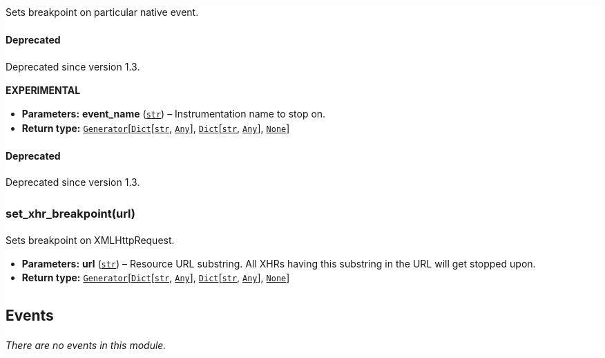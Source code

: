 Sets breakpoint on particular native event.

#### Deprecated
Deprecated since version 1.3.

**EXPERIMENTAL**

* **Parameters:**
  **event_name** ([`str`](https://docs.python.org/3/library/stdtypes.html#str)) – Instrumentation name to stop on.
* **Return type:**
  [`Generator`](https://docs.python.org/3/library/typing.html#typing.Generator)[[`Dict`](https://docs.python.org/3/library/typing.html#typing.Dict)[[`str`](https://docs.python.org/3/library/stdtypes.html#str), [`Any`](https://docs.python.org/3/library/typing.html#typing.Any)], [`Dict`](https://docs.python.org/3/library/typing.html#typing.Dict)[[`str`](https://docs.python.org/3/library/stdtypes.html#str), [`Any`](https://docs.python.org/3/library/typing.html#typing.Any)], [`None`](https://docs.python.org/3/library/constants.html#None)]

#### Deprecated
Deprecated since version 1.3.

### set_xhr_breakpoint(url)

Sets breakpoint on XMLHttpRequest.

* **Parameters:**
  **url** ([`str`](https://docs.python.org/3/library/stdtypes.html#str)) – Resource URL substring. All XHRs having this substring in the URL will get stopped upon.
* **Return type:**
  [`Generator`](https://docs.python.org/3/library/typing.html#typing.Generator)[[`Dict`](https://docs.python.org/3/library/typing.html#typing.Dict)[[`str`](https://docs.python.org/3/library/stdtypes.html#str), [`Any`](https://docs.python.org/3/library/typing.html#typing.Any)], [`Dict`](https://docs.python.org/3/library/typing.html#typing.Dict)[[`str`](https://docs.python.org/3/library/stdtypes.html#str), [`Any`](https://docs.python.org/3/library/typing.html#typing.Any)], [`None`](https://docs.python.org/3/library/constants.html#None)]

## Events

*There are no events in this module.*
